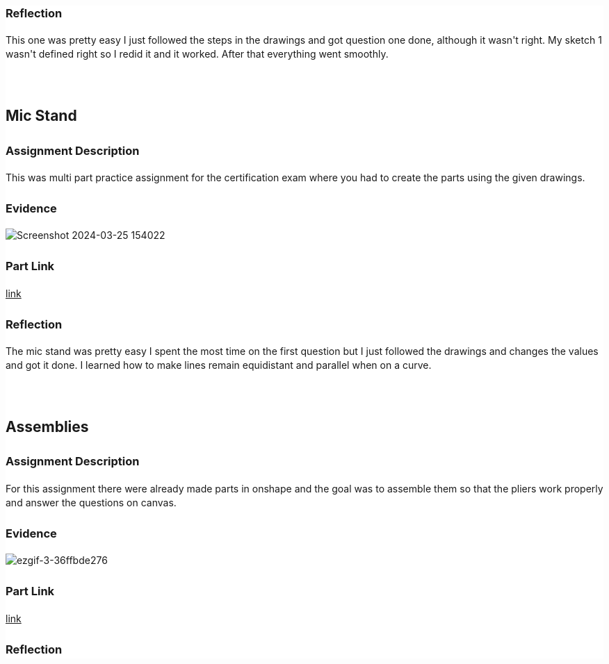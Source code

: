 ### Reflection

This one was pretty easy I just followed the steps in the drawings and got question one done, although it wasn't right. My sketch 1 wasn't defined right so I redid it and it worked. After that everything went smoothly.

&nbsp;

 ## Mic Stand

### Assignment Description

This was multi part practice assignment for the certification exam where you had to create the parts using the given drawings.

### Evidence
![Screenshot 2024-03-25 154022](https://github.com/leokrahn/engr3/assets/143544783/8f05be9e-3f0f-4c24-ac9e-a8f9c91b6292)



### Part Link 

[link](https://cvilleschools.onshape.com/documents/01d1da9243e1f143c9256174/w/a32e6cf67fb014620bcc626e/e/fe8e5b58cfbce666d5279b72)
### Reflection

The mic stand was pretty easy I spent the most time on the first question but I just followed the drawings and changes the values and got it done. I learned how to make lines remain equidistant and parallel when on a curve.

&nbsp;

 ## Assemblies

### Assignment Description

For this assignment there were already made parts in onshape and the goal was to assemble them so that the pliers work properly and answer the questions on canvas.

### Evidence

![ezgif-3-36ffbde276](https://github.com/leokrahn/engr3/assets/143544783/04ccd679-f9d5-406e-8f23-c21e6643fc9c)


### Part Link 

[link](https://cvilleschools.onshape.com/documents/d77f64b8d9c70d3b1ccb3665/w/6ace413eee81a368e0fa0a50/e/c128dfcb7127ef76f9353c90)

### Reflection
